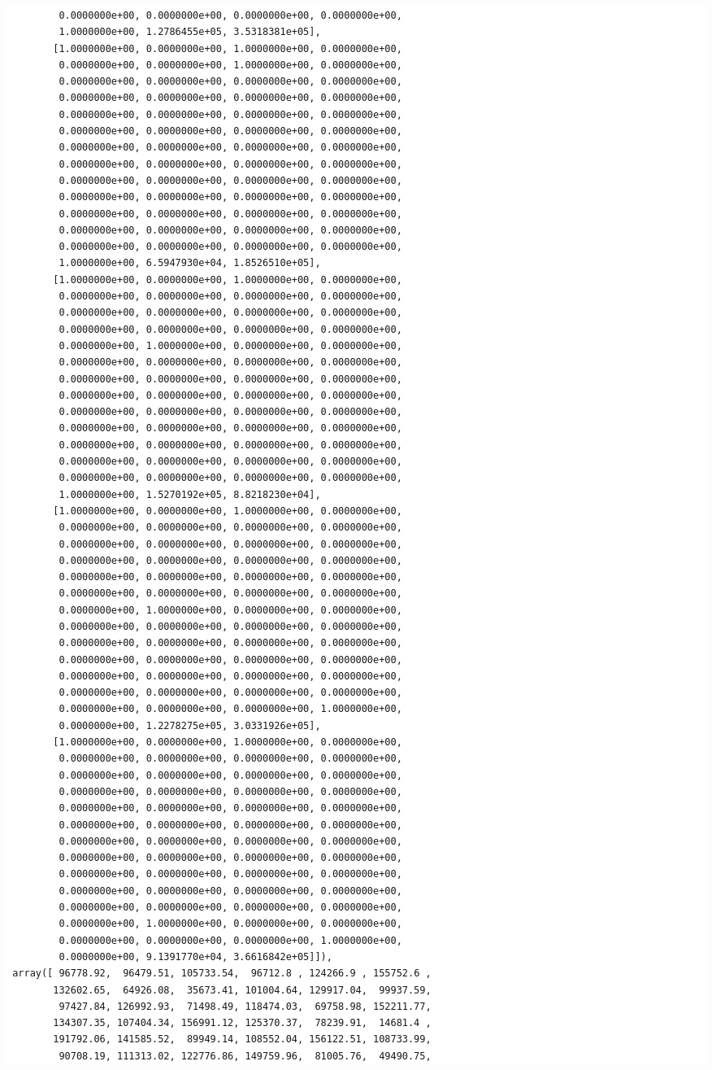              0.0000000e+00, 0.0000000e+00, 0.0000000e+00, 0.0000000e+00,
             1.0000000e+00, 1.2786455e+05, 3.5318381e+05],
            [1.0000000e+00, 0.0000000e+00, 1.0000000e+00, 0.0000000e+00,
             0.0000000e+00, 0.0000000e+00, 1.0000000e+00, 0.0000000e+00,
             0.0000000e+00, 0.0000000e+00, 0.0000000e+00, 0.0000000e+00,
             0.0000000e+00, 0.0000000e+00, 0.0000000e+00, 0.0000000e+00,
             0.0000000e+00, 0.0000000e+00, 0.0000000e+00, 0.0000000e+00,
             0.0000000e+00, 0.0000000e+00, 0.0000000e+00, 0.0000000e+00,
             0.0000000e+00, 0.0000000e+00, 0.0000000e+00, 0.0000000e+00,
             0.0000000e+00, 0.0000000e+00, 0.0000000e+00, 0.0000000e+00,
             0.0000000e+00, 0.0000000e+00, 0.0000000e+00, 0.0000000e+00,
             0.0000000e+00, 0.0000000e+00, 0.0000000e+00, 0.0000000e+00,
             0.0000000e+00, 0.0000000e+00, 0.0000000e+00, 0.0000000e+00,
             0.0000000e+00, 0.0000000e+00, 0.0000000e+00, 0.0000000e+00,
             0.0000000e+00, 0.0000000e+00, 0.0000000e+00, 0.0000000e+00,
             1.0000000e+00, 6.5947930e+04, 1.8526510e+05],
            [1.0000000e+00, 0.0000000e+00, 1.0000000e+00, 0.0000000e+00,
             0.0000000e+00, 0.0000000e+00, 0.0000000e+00, 0.0000000e+00,
             0.0000000e+00, 0.0000000e+00, 0.0000000e+00, 0.0000000e+00,
             0.0000000e+00, 0.0000000e+00, 0.0000000e+00, 0.0000000e+00,
             0.0000000e+00, 1.0000000e+00, 0.0000000e+00, 0.0000000e+00,
             0.0000000e+00, 0.0000000e+00, 0.0000000e+00, 0.0000000e+00,
             0.0000000e+00, 0.0000000e+00, 0.0000000e+00, 0.0000000e+00,
             0.0000000e+00, 0.0000000e+00, 0.0000000e+00, 0.0000000e+00,
             0.0000000e+00, 0.0000000e+00, 0.0000000e+00, 0.0000000e+00,
             0.0000000e+00, 0.0000000e+00, 0.0000000e+00, 0.0000000e+00,
             0.0000000e+00, 0.0000000e+00, 0.0000000e+00, 0.0000000e+00,
             0.0000000e+00, 0.0000000e+00, 0.0000000e+00, 0.0000000e+00,
             0.0000000e+00, 0.0000000e+00, 0.0000000e+00, 0.0000000e+00,
             1.0000000e+00, 1.5270192e+05, 8.8218230e+04],
            [1.0000000e+00, 0.0000000e+00, 1.0000000e+00, 0.0000000e+00,
             0.0000000e+00, 0.0000000e+00, 0.0000000e+00, 0.0000000e+00,
             0.0000000e+00, 0.0000000e+00, 0.0000000e+00, 0.0000000e+00,
             0.0000000e+00, 0.0000000e+00, 0.0000000e+00, 0.0000000e+00,
             0.0000000e+00, 0.0000000e+00, 0.0000000e+00, 0.0000000e+00,
             0.0000000e+00, 0.0000000e+00, 0.0000000e+00, 0.0000000e+00,
             0.0000000e+00, 1.0000000e+00, 0.0000000e+00, 0.0000000e+00,
             0.0000000e+00, 0.0000000e+00, 0.0000000e+00, 0.0000000e+00,
             0.0000000e+00, 0.0000000e+00, 0.0000000e+00, 0.0000000e+00,
             0.0000000e+00, 0.0000000e+00, 0.0000000e+00, 0.0000000e+00,
             0.0000000e+00, 0.0000000e+00, 0.0000000e+00, 0.0000000e+00,
             0.0000000e+00, 0.0000000e+00, 0.0000000e+00, 0.0000000e+00,
             0.0000000e+00, 0.0000000e+00, 0.0000000e+00, 1.0000000e+00,
             0.0000000e+00, 1.2278275e+05, 3.0331926e+05],
            [1.0000000e+00, 0.0000000e+00, 1.0000000e+00, 0.0000000e+00,
             0.0000000e+00, 0.0000000e+00, 0.0000000e+00, 0.0000000e+00,
             0.0000000e+00, 0.0000000e+00, 0.0000000e+00, 0.0000000e+00,
             0.0000000e+00, 0.0000000e+00, 0.0000000e+00, 0.0000000e+00,
             0.0000000e+00, 0.0000000e+00, 0.0000000e+00, 0.0000000e+00,
             0.0000000e+00, 0.0000000e+00, 0.0000000e+00, 0.0000000e+00,
             0.0000000e+00, 0.0000000e+00, 0.0000000e+00, 0.0000000e+00,
             0.0000000e+00, 0.0000000e+00, 0.0000000e+00, 0.0000000e+00,
             0.0000000e+00, 0.0000000e+00, 0.0000000e+00, 0.0000000e+00,
             0.0000000e+00, 0.0000000e+00, 0.0000000e+00, 0.0000000e+00,
             0.0000000e+00, 0.0000000e+00, 0.0000000e+00, 0.0000000e+00,
             0.0000000e+00, 1.0000000e+00, 0.0000000e+00, 0.0000000e+00,
             0.0000000e+00, 0.0000000e+00, 0.0000000e+00, 1.0000000e+00,
             0.0000000e+00, 9.1391770e+04, 3.6616842e+05]]),
     array([ 96778.92,  96479.51, 105733.54,  96712.8 , 124266.9 , 155752.6 ,
            132602.65,  64926.08,  35673.41, 101004.64, 129917.04,  99937.59,
             97427.84, 126992.93,  71498.49, 118474.03,  69758.98, 152211.77,
            134307.35, 107404.34, 156991.12, 125370.37,  78239.91,  14681.4 ,
            191792.06, 141585.52,  89949.14, 108552.04, 156122.51, 108733.99,
             90708.19, 111313.02, 122776.86, 149759.96,  81005.76,  49490.75,